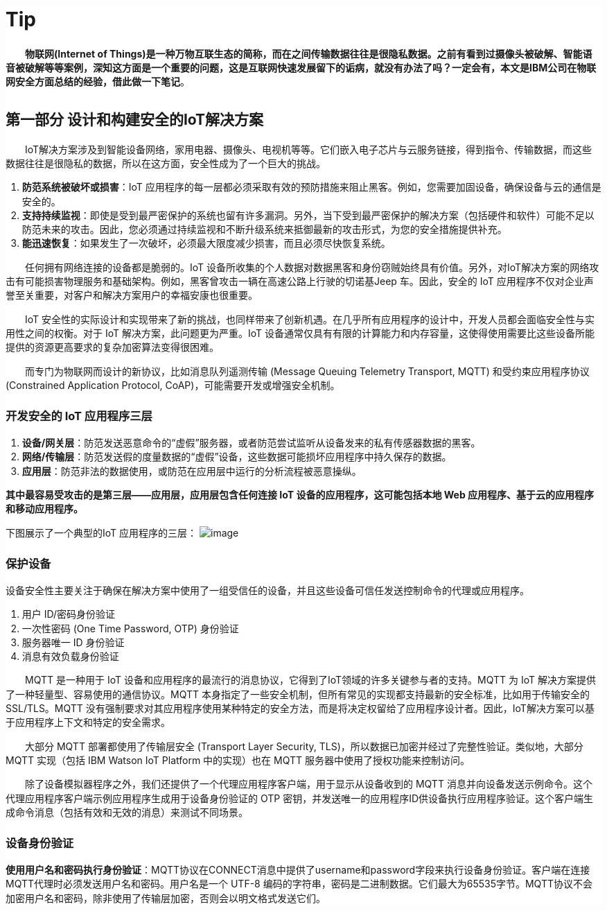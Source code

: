  # Tip
 &ensp;&ensp;&ensp;&ensp;**物联网(Internet of     Things)是一种万物互联生态的简称，而在之间传输数据往往是很隐私数据。之前有看到过摄像头被破解、智能语音被破解等等案例，深知这方面是一个重要的问题，这是互联网快速发展留下的诟病，就没有办法了吗？一定会有，本文是IBM公司在物联网安全方面总结的经验，借此做一下笔记**。

##  第一部分 设计和构建安全的IoT解决方案
 &ensp;&ensp;&ensp;&ensp;IoT解决方案涉及到智能设备网络，家用电器、摄像头、电视机等等。它们嵌入电子芯片与云服务链接，得到指令、传输数据，而这些数据往往是很隐私的数据，所以在这方面，安全性成为了一个巨大的挑战。
1. **防范系统被破坏或损害**：IoT 应用程序的每一层都必须采取有效的预防措施来阻止黑客。例如，您需要加固设备，确保设备与云的通信是安全的。
2. **支持持续监视**：即使是受到最严密保护的系统也留有许多漏洞。另外，当下受到最严密保护的解决方案（包括硬件和软件）可能不足以防范未来的攻击。因此，您必须通过持续监视和不断升级系统来抵御最新的攻击形式，为您的安全措施提供补充。
3. **能迅速恢复**：如果发生了一次破坏，必须最大限度减少损害，而且必须尽快恢复系统。

&ensp;&ensp;&ensp;&ensp;任何拥有网络连接的设备都是脆弱的。IoT 设备所收集的个人数据对数据黑客和身份窃贼始终具有价值。另外，对IoT解决方案的网络攻击有可能损害物理服务和基础架构。例如，黑客曾攻击一辆在高速公路上行驶的切诺基Jeep 车。因此，安全的 IoT 应用程序不仅对企业声誉至关重要，对客户和解决方案用户的幸福安康也很重要。

&ensp;&ensp;&ensp;&ensp;IoT 安全性的实际设计和实现带来了新的挑战，也同样带来了创新机遇。在几乎所有应用程序的设计中，开发人员都会面临安全性与实用性之间的权衡。对于 IoT 解决方案，此问题更为严重。IoT 设备通常仅具有有限的计算能力和内存容量，这使得使用需要比这些设备所能提供的资源更高要求的复杂加密算法变得很困难。

&ensp;&ensp;&ensp;&ensp;而专门为物联网而设计的新协议，比如消息队列遥测传输 (Message Queuing Telemetry Transport, MQTT) 和受约束应用程序协议 (Constrained Application Protocol, CoAP)，可能需要开发或增强安全机制。

### 开发安全的 IoT 应用程序三层
1. **设备/网关层**：防范发送恶意命令的“虚假”服务器，或者防范尝试监听从设备发来的私有传感器数据的黑客。
2. **网络/传输层**：防范发送假的度量数据的“虚假”设备，这些数据可能损坏应用程序中持久保存的数据。
3. **应用层**：防范非法的数据使用，或防范在应用层中运行的分析流程被恶意操纵。

**其中最容易受攻击的是第三层——应用层，应用层包含任何连接 IoT 设备的应用程序，这可能包括本地 Web 应用程序、基于云的应用程序和移动应用程序。**

下图展示了一个典型的IoT 应用程序的三层：
![image](https://www.ibm.com/developerworks/cn/iot/library/iot-trs-secure-iot-solutions1/image001.png)


### 保护设备
设备安全性主要关注于确保在解决方案中使用了一组受信任的设备，并且这些设备可信任发送控制命令的代理或应用程序。

1. 用户 ID/密码身份验证
2. 一次性密码 (One Time Password, OTP) 身份验证
3. 服务器唯一 ID 身份验证
4. 消息有效负载身份验证

&ensp;&ensp;&ensp;&ensp;MQTT 是一种用于 IoT 设备和应用程序的最流行的消息协议，它得到了IoT领域的许多关键参与者的支持。MQTT 为 IoT 解决方案提供了一种轻量型、容易使用的通信协议。MQTT 本身指定了一些安全机制，但所有常见的实现都支持最新的安全标准，比如用于传输安全的 SSL/TLS。MQTT 没有强制要求对其应用程序使用某种特定的安全方法，而是将决定权留给了应用程序设计者。因此，IoT解决方案可以基于应用程序上下文和特定的安全需求。

&ensp;&ensp;&ensp;&ensp;大部分 MQTT 部署都使用了传输层安全 (Transport Layer Security, TLS)，所以数据已加密并经过了完整性验证。类似地，大部分 MQTT 实现（包括 IBM Watson IoT Platform 中的实现）也在 MQTT 服务器中使用了授权功能来控制访问。

&ensp;&ensp;&ensp;&ensp;除了设备模拟器程序之外，我们还提供了一个代理应用程序客户端，用于显示从设备收到的 MQTT 消息并向设备发送示例命令。这个代理应用程序客户端示例应用程序生成用于设备身份验证的 OTP 密钥，并发送唯一的应用程序ID供设备执行应用程序验证。这个客户端生成命令消息（包括有效和无效的消息）来测试不同场景。

### 设备身份验证
**使用用户名和密码执行身份验证**：MQTT协议在CONNECT消息中提供了username和password字段来执行设备身份验证。客户端在连接MQTT代理时必须发送用户名和密码。用户名是一个 UTF-8 编码的字符串，密码是二进制数据。它们最大为65535字节。MQTT协议不会加密用户名和密码，除非使用了传输层加密，否则会以明文格式发送它们。
